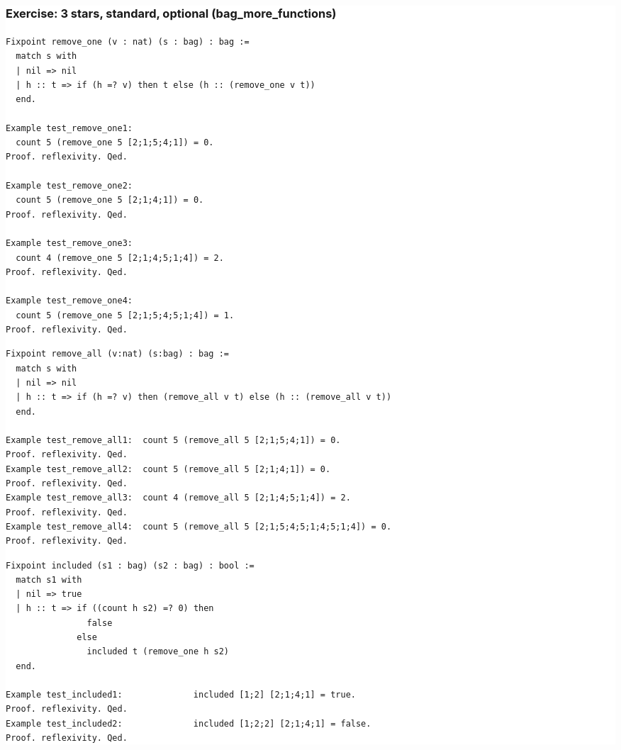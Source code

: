 ### Exercise: 3 stars, standard, optional (bag_more_functions)

```plaintext
Fixpoint remove_one (v : nat) (s : bag) : bag :=
  match s with
  | nil => nil
  | h :: t => if (h =? v) then t else (h :: (remove_one v t))
  end.

Example test_remove_one1:
  count 5 (remove_one 5 [2;1;5;4;1]) = 0.
Proof. reflexivity. Qed.

Example test_remove_one2:
  count 5 (remove_one 5 [2;1;4;1]) = 0.
Proof. reflexivity. Qed.

Example test_remove_one3:
  count 4 (remove_one 5 [2;1;4;5;1;4]) = 2.
Proof. reflexivity. Qed.

Example test_remove_one4:
  count 5 (remove_one 5 [2;1;5;4;5;1;4]) = 1.
Proof. reflexivity. Qed.
```

```plaintext
Fixpoint remove_all (v:nat) (s:bag) : bag :=
  match s with
  | nil => nil
  | h :: t => if (h =? v) then (remove_all v t) else (h :: (remove_all v t))
  end.

Example test_remove_all1:  count 5 (remove_all 5 [2;1;5;4;1]) = 0.
Proof. reflexivity. Qed.
Example test_remove_all2:  count 5 (remove_all 5 [2;1;4;1]) = 0.
Proof. reflexivity. Qed.
Example test_remove_all3:  count 4 (remove_all 5 [2;1;4;5;1;4]) = 2.
Proof. reflexivity. Qed.
Example test_remove_all4:  count 5 (remove_all 5 [2;1;5;4;5;1;4;5;1;4]) = 0.
Proof. reflexivity. Qed.
```

```plaintext
Fixpoint included (s1 : bag) (s2 : bag) : bool :=
  match s1 with
  | nil => true
  | h :: t => if ((count h s2) =? 0) then
                false
              else
                included t (remove_one h s2)
  end.

Example test_included1:              included [1;2] [2;1;4;1] = true.
Proof. reflexivity. Qed.
Example test_included2:              included [1;2;2] [2;1;4;1] = false.
Proof. reflexivity. Qed.
```
